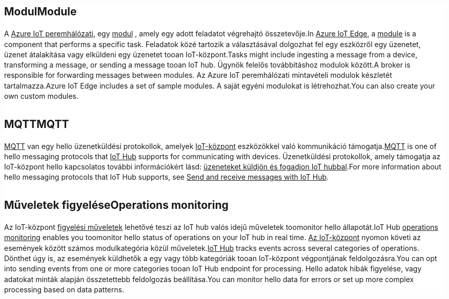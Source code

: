 ## <a name="module"></a><span data-ttu-id="902a0-281">Modul</span><span class="sxs-lookup"><span data-stu-id="902a0-281">Module</span></span>
<span data-ttu-id="902a0-282">A [Azure IoT peremhálózati](iot-hub-linux-iot-edge-get-started.md), egy [modul](iot-hub-linux-iot-edge-get-started.md) , amely egy adott feladatot végrehajtó összetevője.</span><span class="sxs-lookup"><span data-stu-id="902a0-282">In [Azure IoT Edge](iot-hub-linux-iot-edge-get-started.md), a [module](iot-hub-linux-iot-edge-get-started.md) is a component that performs a specific task.</span></span> <span data-ttu-id="902a0-283">Feladatok közé tartozik a választásával dolgozhat fel egy eszközről egy üzenetet, üzenet átalakítása vagy elküldeni egy üzenetet tooan IoT-központ.</span><span class="sxs-lookup"><span data-stu-id="902a0-283">Tasks might include ingesting a message from a device, transforming a message, or sending a message tooan IoT hub.</span></span> <span data-ttu-id="902a0-284">Ügynök felelős továbbításhoz modulok között.</span><span class="sxs-lookup"><span data-stu-id="902a0-284">A broker is responsible for forwarding messages between modules.</span></span> <span data-ttu-id="902a0-285">Az Azure IoT peremhálózati mintavételi modulok készletét tartalmazza.</span><span class="sxs-lookup"><span data-stu-id="902a0-285">Azure IoT Edge includes a set of sample modules.</span></span> <span data-ttu-id="902a0-286">A saját egyéni modulokat is létrehozhat.</span><span class="sxs-lookup"><span data-stu-id="902a0-286">You can also create your own custom modules.</span></span>

## <a name="mqtt"></a><span data-ttu-id="902a0-287">MQTT</span><span class="sxs-lookup"><span data-stu-id="902a0-287">MQTT</span></span>
<span data-ttu-id="902a0-288">[MQTT](http://mqtt.org/) van egy hello üzenetküldési protokollok, amelyek [IoT-központ](#iot-hub) eszközökkel való kommunikáció támogatja.</span><span class="sxs-lookup"><span data-stu-id="902a0-288">[MQTT](http://mqtt.org/) is one of hello messaging protocols that [IoT Hub](#iot-hub) supports for communicating with devices.</span></span> <span data-ttu-id="902a0-289">Üzenetküldési protokollok, amely támogatja az IoT-központ hello kapcsolatos további információkért lásd: [üzeneteket küldjön és fogadjon IoT hubbal](iot-hub-devguide-messaging.md).</span><span class="sxs-lookup"><span data-stu-id="902a0-289">For more information about hello messaging protocols that IoT Hub supports, see [Send and receive messages with IoT Hub](iot-hub-devguide-messaging.md).</span></span>

## <a name="operations-monitoring"></a><span data-ttu-id="902a0-290">Műveletek figyelése</span><span class="sxs-lookup"><span data-stu-id="902a0-290">Operations monitoring</span></span>
<span data-ttu-id="902a0-291">Az IoT-központ [figyelési műveletek](iot-hub-operations-monitoring.md) lehetővé teszi az IoT hub valós idejű műveletek toomonitor hello állapotát.</span><span class="sxs-lookup"><span data-stu-id="902a0-291">IoT Hub [operations monitoring](iot-hub-operations-monitoring.md) enables you toomonitor hello status of operations on your IoT hub in real time.</span></span> <span data-ttu-id="902a0-292">[Az IoT-központ](#iot-hub) nyomon követi az események között számos modulkategória közül műveletek.</span><span class="sxs-lookup"><span data-stu-id="902a0-292">[IoT Hub](#iot-hub) tracks events across several categories of operations.</span></span> <span data-ttu-id="902a0-293">Dönthet úgy is, az események küldhetők a egy vagy több kategóriák tooan IoT-központ végpontjának feldolgozásra.</span><span class="sxs-lookup"><span data-stu-id="902a0-293">You can opt into sending events from one or more categories tooan IoT Hub endpoint for processing.</span></span> <span data-ttu-id="902a0-294">Hello adatok hibák figyelése, vagy adatokat minták alapján összetettebb feldolgozás beállítása.</span><span class="sxs-lookup"><span data-stu-id="902a0-294">You can monitor hello data for errors or set up more complex processing based on data patterns.</span></span>
